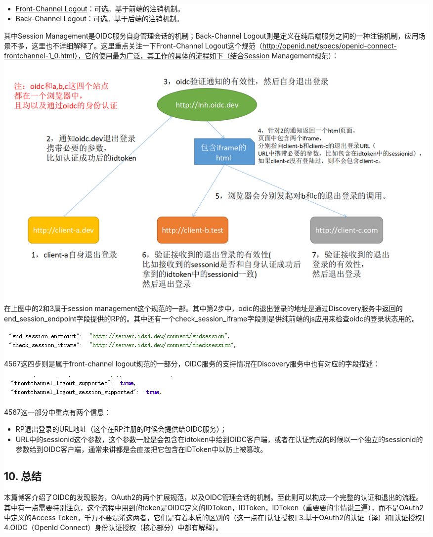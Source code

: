 + [Front-Channel Logout](http://openid.net/specs/openid-connect-frontchannel-1_0.html)：可选。基于前端的注销机制。
+ [Back-Channel Logout](http://openid.net/specs/openid-connect-backchannel-1_0.html)：可选。基于后端的注销机制。

其中Session Management是OIDC服务自身管理会话的机制；Back-Channel Logout则是定义在纯后端服务之间的一种注销机制，应用场景不多，这里也不详细解释了。这里重点关注一下Front-Channel Logout这个规范（http://openid.net/specs/openid-connect-frontchannel-1_0.html），它的使用最为广泛，其工作的具体的流程如下（结合Session Management规范）：

![Front-Channel Logou](images/front_channel_logout.png)

在上图中的2和3属于session management这个规范的一部。其中第2步中，odic的退出登录的地址是通过Discovery服务中返回的end_session_endpoint字段提供的RP的。其中还有一个check_session_iframe字段则是供纯前端的js应用来检查oidc的登录状态用的。

![Session Times](images/session_times.png)

4567这四步则是属于front-channel logout规范的一部分，OIDC服务的支持情况在Discovery服务中也有对应的字段描述：

![Session Logout](images/session_logout.png)

4567这一部分中重点有两个信息：
- RP退出登录的URL地址（这个在RP注册的时候会提供给OIDC服务）；
- URL中的sessionid这个参数，这个参数一般是会包含在idtoken中给到OIDC客户端，或者在认证完成的时候以一个独立的sessionid的参数给到OIDC客户端，通常来讲都是会直接把它包含在IDToken中以防止被篡改。
## 10. 总结
本篇博客介绍了OIDC的发现服务，OAuth2的两个扩展规范，以及OIDC管理会话的机制。至此则可以构成一个完整的认证和退出的流程。其中有一点需要特别注意，这个流程中用到的token是OIDC定义的IDToken，IDToken，IDToken（重要要的事情说三遍），而不是OAuth2中定义的Access Token，千万不要混淆这两者，它们是有着本质的区别的（这一点在[认证授权] 3.基于OAuth2的认证（译）和[认证授权] 4.OIDC（OpenId Connect）身份认证授权（核心部分）中都有解释）。
